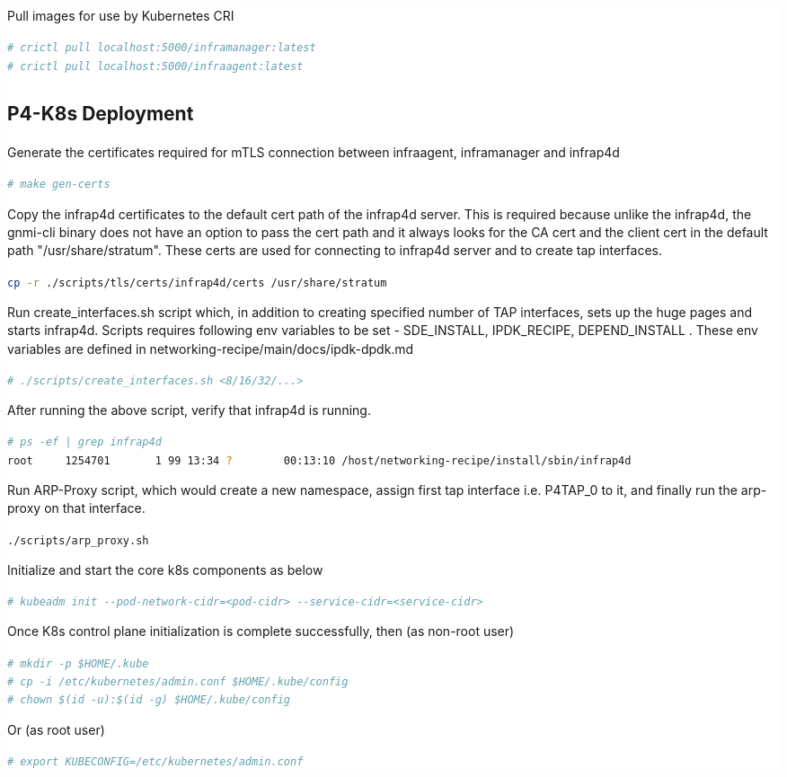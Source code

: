   Pull images for use by Kubernetes CRI
  ```bash
  # crictl pull localhost:5000/inframanager:latest
  # crictl pull localhost:5000/infraagent:latest
  ```
 
## P4-K8s Deployment
  Generate the certificates required for mTLS connection between infraagent, inframanager and infrap4d
  ```bash
  # make gen-certs
  ```

  Copy the infrap4d certificates to the default cert path of the infrap4d server. This is required because unlike the infrap4d, the gnmi-cli binary does not have an option to pass the cert path and it always looks for the CA cert and the client cert in the default path "/usr/share/stratum". These certs are used for connecting to infrap4d server and to create tap interfaces.
  ```bash
  cp -r ./scripts/tls/certs/infrap4d/certs /usr/share/stratum
  ```
 
  Run create_interfaces.sh script which, in addition to creating specified number of TAP interfaces, sets up the huge pages and starts infrap4d.
  Scripts requires following env variables to be set - SDE_INSTALL, IPDK_RECIPE, DEPEND_INSTALL . These env variables are defined in networking-recipe/main/docs/ipdk-dpdk.md

  ```bash
  # ./scripts/create_interfaces.sh <8/16/32/...>
  ```
    
  After running the above script, verify that infrap4d is running.
  ```bash
  # ps -ef | grep infrap4d
  root     1254701       1 99 13:34 ?        00:13:10 /host/networking-recipe/install/sbin/infrap4d
  ```

  Run ARP-Proxy script, which would create a new namespace, assign first tap
  interface i.e. P4TAP_0 to it, and finally run the arp-proxy on that interface.
  ```bash
  ./scripts/arp_proxy.sh
  ```

  Initialize and start the core k8s components as below
  ```bash
  # kubeadm init --pod-network-cidr=<pod-cidr> --service-cidr=<service-cidr>
  ```
    
  Once K8s control plane initialization is complete successfully, then (as non-root user)
  ```bash
  # mkdir -p $HOME/.kube
  # cp -i /etc/kubernetes/admin.conf $HOME/.kube/config
  # chown $(id -u):$(id -g) $HOME/.kube/config
  ```
  Or (as root user)
  ```bash
  # export KUBECONFIG=/etc/kubernetes/admin.conf
  ```
    